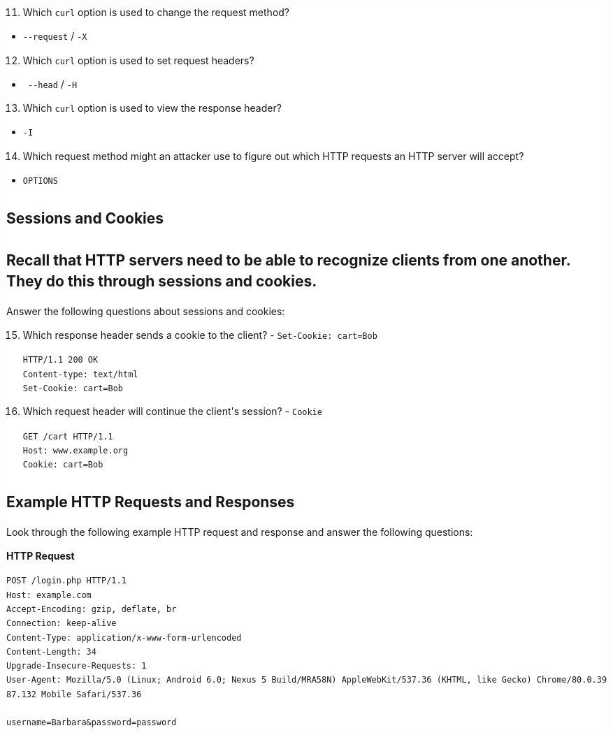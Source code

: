 11. Which `curl` option is used to change the request method?
 - `--request` / `-X`

12. Which `curl` option is used to set request headers?  
 - ` --head` / `-H`

13. Which `curl` option is used to view the response header?
 - `-I`

14. Which request method might an attacker use to figure out which HTTP requests an HTTP server will accept?
 - `OPTIONS`

## Sessions and Cookies

Recall that HTTP servers need to be able to recognize clients from one another. They do this through sessions and cookies.
 - 

Answer the following questions about sessions and cookies:

15. Which response header sends a cookie to the client?   - `Set-Cookie: cart=Bob`

    ```HTTP
    HTTP/1.1 200 OK
    Content-type: text/html
    Set-Cookie: cart=Bob
    ```

16. Which request header will continue the client's session?   - `Cookie`

    ```HTTP
    GET /cart HTTP/1.1
    Host: www.example.org
    Cookie: cart=Bob
    ```

## Example HTTP Requests and Responses

Look through the following example HTTP request and response and answer the following questions:

**HTTP Request**

```HTTP
POST /login.php HTTP/1.1
Host: example.com
Accept-Encoding: gzip, deflate, br
Connection: keep-alive
Content-Type: application/x-www-form-urlencoded
Content-Length: 34
Upgrade-Insecure-Requests: 1
User-Agent: Mozilla/5.0 (Linux; Android 6.0; Nexus 5 Build/MRA58N) AppleWebKit/537.36 (KHTML, like Gecko) Chrome/80.0.3987.132 Mobile Safari/537.36

username=Barbara&password=password
```
